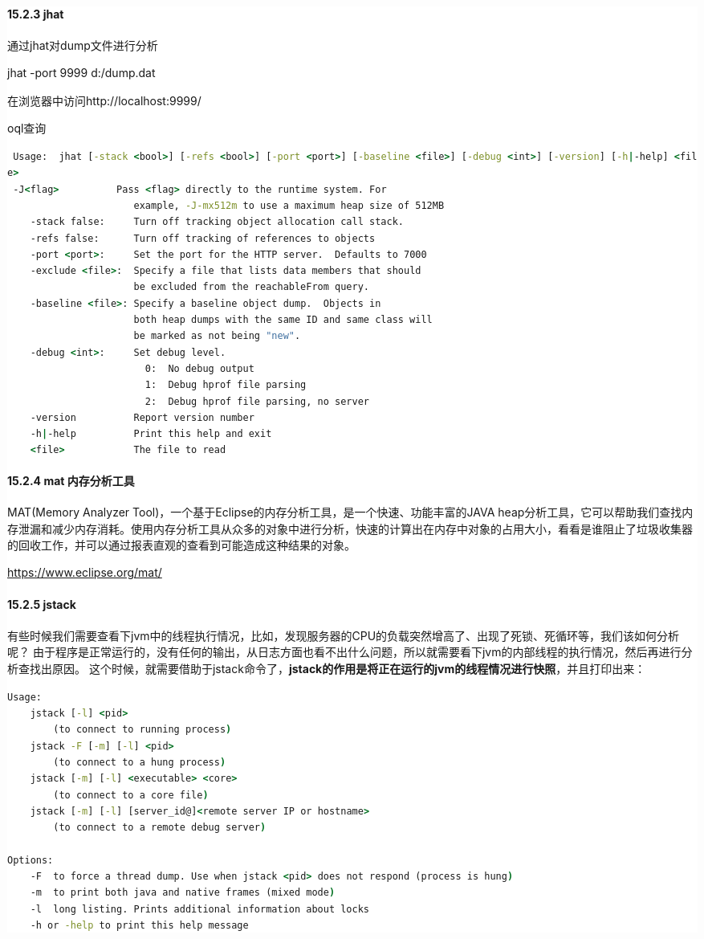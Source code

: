 #### 15.2.3 jhat

通过jhat对dump文件进行分析

jhat -port 9999 d:/dump.dat

在浏览器中访问http://localhost:9999/

oql查询

```cmd
 Usage:  jhat [-stack <bool>] [-refs <bool>] [-port <port>] [-baseline <file>] [-debug <int>] [-version] [-h|-help] <file>
 -J<flag>          Pass <flag> directly to the runtime system. For
                      example, -J-mx512m to use a maximum heap size of 512MB
    -stack false:     Turn off tracking object allocation call stack.
    -refs false:      Turn off tracking of references to objects
    -port <port>:     Set the port for the HTTP server.  Defaults to 7000
    -exclude <file>:  Specify a file that lists data members that should
                      be excluded from the reachableFrom query.
    -baseline <file>: Specify a baseline object dump.  Objects in
                      both heap dumps with the same ID and same class will
                      be marked as not being "new".
    -debug <int>:     Set debug level.
                        0:  No debug output
                        1:  Debug hprof file parsing
                        2:  Debug hprof file parsing, no server
    -version          Report version number
    -h|-help          Print this help and exit
    <file>            The file to read
```
#### 15.2.4 mat 内存分析工具

MAT(Memory Analyzer Tool)，一个基于Eclipse的内存分析工具，是一个快速、功能丰富的JAVA heap分析工具，它可以帮助我们查找内存泄漏和减少内存消耗。使用内存分析工具从众多的对象中进行分析，快速的计算出在内存中对象的占用大小，看看是谁阻止了垃圾收集器的回收工作，并可以通过报表直观的查看到可能造成这种结果的对象。

https://www.eclipse.org/mat/

#### 15.2.5 jstack

有些时候我们需要查看下jvm中的线程执行情况，比如，发现服务器的CPU的负载突然增高了、出现了死锁、死循环等，我们该如何分析呢？
由于程序是正常运行的，没有任何的输出，从日志方面也看不出什么问题，所以就需要看下jvm的内部线程的执行情况，然后再进行分析查找出原因。
这个时候，就需要借助于jstack命令了，**jstack的作用是将正在运行的jvm的线程情况进行快照**，并且打印出来：

```cmd
Usage:
    jstack [-l] <pid>
        (to connect to running process)
    jstack -F [-m] [-l] <pid>
        (to connect to a hung process)
    jstack [-m] [-l] <executable> <core>
        (to connect to a core file)
    jstack [-m] [-l] [server_id@]<remote server IP or hostname>
        (to connect to a remote debug server)

Options:
    -F  to force a thread dump. Use when jstack <pid> does not respond (process is hung)
    -m  to print both java and native frames (mixed mode)
    -l  long listing. Prints additional information about locks
    -h or -help to print this help message
```
